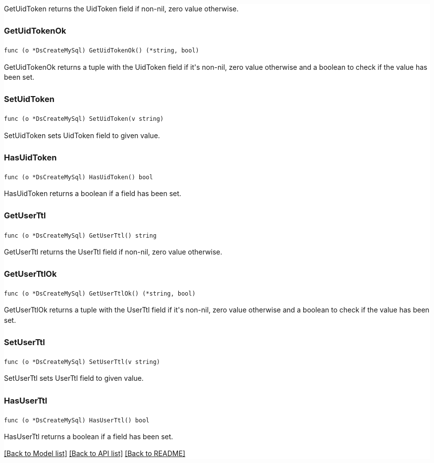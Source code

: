 GetUidToken returns the UidToken field if non-nil, zero value otherwise.

### GetUidTokenOk

`func (o *DsCreateMySql) GetUidTokenOk() (*string, bool)`

GetUidTokenOk returns a tuple with the UidToken field if it's non-nil, zero value otherwise
and a boolean to check if the value has been set.

### SetUidToken

`func (o *DsCreateMySql) SetUidToken(v string)`

SetUidToken sets UidToken field to given value.

### HasUidToken

`func (o *DsCreateMySql) HasUidToken() bool`

HasUidToken returns a boolean if a field has been set.

### GetUserTtl

`func (o *DsCreateMySql) GetUserTtl() string`

GetUserTtl returns the UserTtl field if non-nil, zero value otherwise.

### GetUserTtlOk

`func (o *DsCreateMySql) GetUserTtlOk() (*string, bool)`

GetUserTtlOk returns a tuple with the UserTtl field if it's non-nil, zero value otherwise
and a boolean to check if the value has been set.

### SetUserTtl

`func (o *DsCreateMySql) SetUserTtl(v string)`

SetUserTtl sets UserTtl field to given value.

### HasUserTtl

`func (o *DsCreateMySql) HasUserTtl() bool`

HasUserTtl returns a boolean if a field has been set.


[[Back to Model list]](../README.md#documentation-for-models) [[Back to API list]](../README.md#documentation-for-api-endpoints) [[Back to README]](../README.md)


